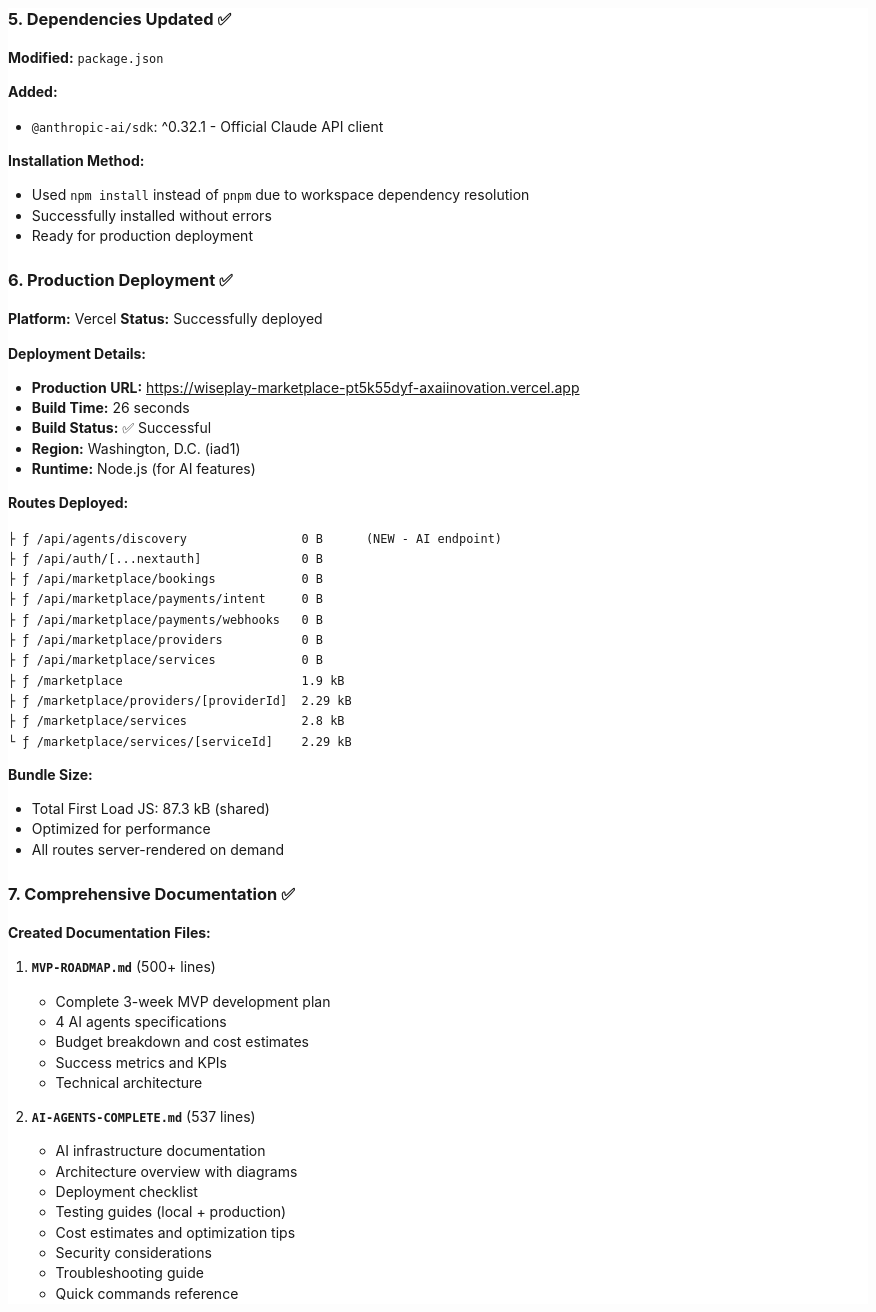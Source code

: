 ### 5. Dependencies Updated ✅
**Modified:** `package.json`

**Added:**
- `@anthropic-ai/sdk`: ^0.32.1 - Official Claude API client

**Installation Method:**
- Used `npm install` instead of `pnpm` due to workspace dependency resolution
- Successfully installed without errors
- Ready for production deployment

### 6. Production Deployment ✅
**Platform:** Vercel
**Status:** Successfully deployed

**Deployment Details:**
- **Production URL:** https://wiseplay-marketplace-pt5k55dyf-axaiinovation.vercel.app
- **Build Time:** 26 seconds
- **Build Status:** ✅ Successful
- **Region:** Washington, D.C. (iad1)
- **Runtime:** Node.js (for AI features)

**Routes Deployed:**
```
├ ƒ /api/agents/discovery                0 B      (NEW - AI endpoint)
├ ƒ /api/auth/[...nextauth]              0 B
├ ƒ /api/marketplace/bookings            0 B
├ ƒ /api/marketplace/payments/intent     0 B
├ ƒ /api/marketplace/payments/webhooks   0 B
├ ƒ /api/marketplace/providers           0 B
├ ƒ /api/marketplace/services            0 B
├ ƒ /marketplace                         1.9 kB
├ ƒ /marketplace/providers/[providerId]  2.29 kB
├ ƒ /marketplace/services                2.8 kB
└ ƒ /marketplace/services/[serviceId]    2.29 kB
```

**Bundle Size:**
- Total First Load JS: 87.3 kB (shared)
- Optimized for performance
- All routes server-rendered on demand

### 7. Comprehensive Documentation ✅

**Created Documentation Files:**

1. **`MVP-ROADMAP.md`** (500+ lines)
   - Complete 3-week MVP development plan
   - 4 AI agents specifications
   - Budget breakdown and cost estimates
   - Success metrics and KPIs
   - Technical architecture

2. **`AI-AGENTS-COMPLETE.md`** (537 lines)
   - AI infrastructure documentation
   - Architecture overview with diagrams
   - Deployment checklist
   - Testing guides (local + production)
   - Cost estimates and optimization tips
   - Security considerations
   - Troubleshooting guide
   - Quick commands reference
